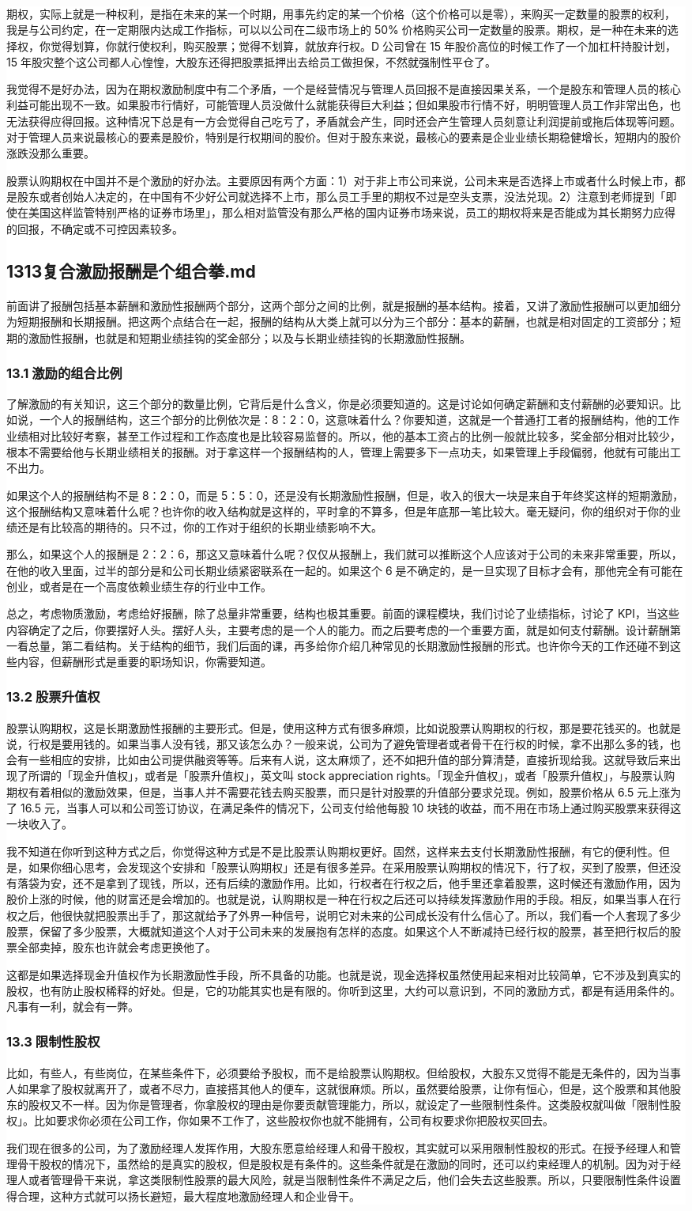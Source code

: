 期权，实际上就是一种权利，是指在未来的某一个时期，用事先约定的某一个价格（这个价格可以是零），来购买一定数量的股票的权利，我是与公司约定，在一定期限内达成工作指标，可以以公司在二级市场上的 50% 价格购买公司一定数量的股票。期权，是一种在未来的选择权，你觉得划算，你就行使权利，购买股票；觉得不划算，就放弃行权。D 公司曾在 15 年股价高位的时候工作了一个加杠杆持股计划，15 年股灾整个这公司都人心惶惶，大股东还得把股票抵押出去给员工做担保，不然就强制性平仓了。

我觉得不是好办法，因为在期权激励制度中有二个矛盾，一个是经营情况与管理人员回报不是直接因果关系，一个是股东和管理人员的核心利益可能出现不一致。如果股市行情好，可能管理人员没做什么就能获得巨大利益；但如果股市行情不好，明明管理人员工作非常出色，也无法获得应得回报。这种情况下总是有一方会觉得自己吃亏了，矛盾就会产生，同时还会产生管理人员刻意让利润提前或拖后体现等问题。对于管理人员来说最核心的要素是股价，特别是行权期间的股价。但对于股东来说，最核心的要素是企业业绩长期稳健增长，短期内的股价涨跌没那么重要。

股票认购期权在中国并不是个激励的好办法。主要原因有两个方面：1）对于非上市公司来说，公司未来是否选择上市或者什么时候上市，都是股东或者创始人决定的，在中国有不少好公司就选择不上市，那么员工手里的期权不过是空头支票，没法兑现。2）注意到老师提到「即使在美国这样监管特别严格的证券市场里」，那么相对监管没有那么严格的国内证券市场来说，员工的期权将来是否能成为其长期努力应得的回报，不确定或不可控因素较多。

## 1313复合激励报酬是个组合拳.md

前面讲了报酬包括基本薪酬和激励性报酬两个部分，这两个部分之间的比例，就是报酬的基本结构。接着，又讲了激励性报酬可以更加细分为短期报酬和长期报酬。把这两个点结合在一起，报酬的结构从大类上就可以分为三个部分：基本的薪酬，也就是相对固定的工资部分；短期的激励性报酬，也就是和短期业绩挂钩的奖金部分；以及与长期业绩挂钩的长期激励性报酬。

### 13.1 激励的组合比例

了解激励的有关知识，这三个部分的数量比例，它背后是什么含义，你是必须要知道的。这是讨论如何确定薪酬和支付薪酬的必要知识。比如说，一个人的报酬结构，这三个部分的比例依次是：8：2：0，这意味着什么？你要知道，这就是一个普通打工者的报酬结构，他的工作业绩相对比较好考察，甚至工作过程和工作态度也是比较容易监督的。所以，他的基本工资占的比例一般就比较多，奖金部分相对比较少，根本不需要给他与长期业绩相关的报酬。对于拿这样一个报酬结构的人，管理上需要多下一点功夫，如果管理上手段偏弱，他就有可能出工不出力。

如果这个人的报酬结构不是 8：2：0，而是 5：5：0，还是没有长期激励性报酬，但是，收入的很大一块是来自于年终奖这样的短期激励，这个报酬结构又意味着什么呢？也许你的收入结构就是这样的，平时拿的不算多，但是年底那一笔比较大。毫无疑问，你的组织对于你的业绩还是有比较高的期待的。只不过，你的工作对于组织的长期业绩影响不大。

那么，如果这个人的报酬是 2：2：6，那这又意味着什么呢？仅仅从报酬上，我们就可以推断这个人应该对于公司的未来非常重要，所以，在他的收入里面，过半的部分是和公司长期业绩紧密联系在一起的。如果这个 6 是不确定的，是一旦实现了目标才会有，那他完全有可能在创业，或者是在一个高度依赖业绩生存的行业中工作。

总之，考虑物质激励，考虑给好报酬，除了总量非常重要，结构也极其重要。前面的课程模块，我们讨论了业绩指标，讨论了 KPI，当这些内容确定了之后，你要摆好人头。摆好人头，主要考虑的是一个人的能力。而之后要考虑的一个重要方面，就是如何支付薪酬。设计薪酬第一看总量，第二看结构。关于结构的细节，我们后面的课，再多给你介绍几种常见的长期激励性报酬的形式。也许你今天的工作还碰不到这些内容，但薪酬形式是重要的职场知识，你需要知道。

### 13.2 股票升值权

股票认购期权，这是长期激励性报酬的主要形式。但是，使用这种方式有很多麻烦，比如说股票认购期权的行权，那是要花钱买的。也就是说，行权是要用钱的。如果当事人没有钱，那又该怎么办？一般来说，公司为了避免管理者或者骨干在行权的时候，拿不出那么多的钱，也会有一些相应的安排，比如由公司提供融资等等。后来有人说，这太麻烦了，还不如把升值的部分算清楚，直接折现给我。这就导致后来出现了所谓的「现金升值权」，或者是「股票升值权」，英文叫 stock appreciation rights。「现金升值权」，或者「股票升值权」，与股票认购期权有着相似的激励效果，但是，当事人并不需要花钱去购买股票，而只是针对股票的升值部分要求兑现。例如，股票价格从 6.5 元上涨为了 16.5 元，当事人可以和公司签订协议，在满足条件的情况下，公司支付给他每股 10 块钱的收益，而不用在市场上通过购买股票来获得这一块收入了。

我不知道在你听到这种方式之后，你觉得这种方式是不是比股票认购期权更好。固然，这样来去支付长期激励性报酬，有它的便利性。但是，如果你细心思考，会发现这个安排和「股票认购期权」还是有很多差异。在采用股票认购期权的情况下，行了权，买到了股票，但还没有落袋为安，还不是拿到了现钱，所以，还有后续的激励作用。比如，行权者在行权之后，他手里还拿着股票，这时候还有激励作用，因为股价上涨的时候，他的财富还是会增加的。也就是说，认购期权是一种在行权之后还可以持续发挥激励作用的手段。相反，如果当事人在行权之后，他很快就把股票出手了，那这就给予了外界一种信号，说明它对未来的公司成长没有什么信心了。所以，我们看一个人套现了多少股票，保留了多少股票，大概就知道这个人对于公司未来的发展抱有怎样的态度。如果这个人不断减持已经行权的股票，甚至把行权后的股票全部卖掉，股东也许就会考虑更换他了。

这都是如果选择现金升值权作为长期激励性手段，所不具备的功能。也就是说，现金选择权虽然使用起来相对比较简单，它不涉及到真实的股权，也有防止股权稀释的好处。但是，它的功能其实也是有限的。你听到这里，大约可以意识到，不同的激励方式，都是有适用条件的。凡事有一利，就会有一弊。

### 13.3 限制性股权

比如，有些人，有些岗位，在某些条件下，必须要给予股权，而不是给股票认购期权。但给股权，大股东又觉得不能是无条件的，因为当事人如果拿了股权就离开了，或者不尽力，直接搭其他人的便车，这就很麻烦。所以，虽然要给股票，让你有恒心，但是，这个股票和其他股东的股权又不一样。因为你是管理者，你拿股权的理由是你要贡献管理能力，所以，就设定了一些限制性条件。这类股权就叫做「限制性股权」。比如要求你必须在公司工作，你如果不工作了，这些股权你也就不能拥有，公司有权要求你把股权买回去。

我们现在很多的公司，为了激励经理人发挥作用，大股东愿意给经理人和骨干股权，其实就可以采用限制性股权的形式。在授予经理人和管理骨干股权的情况下，虽然给的是真实的股权，但是股权是有条件的。这些条件就是在激励的同时，还可以约束经理人的机制。因为对于经理人或者管理骨干来说，拿这类限制性股票的最大风险，就是当限制性条件不满足之后，他们会失去这些股票。所以，只要限制性条件设置得合理，这种方式就可以扬长避短，最大程度地激励经理人和企业骨干。
